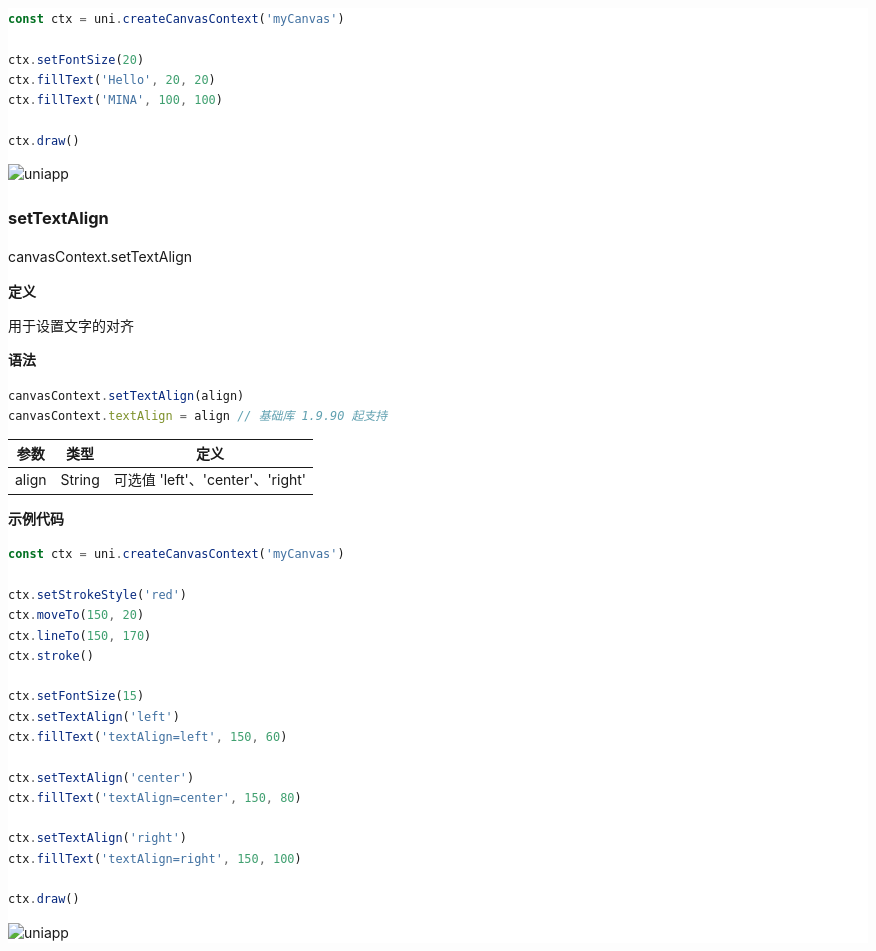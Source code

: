 ```javascript
const ctx = uni.createCanvasContext('myCanvas')

ctx.setFontSize(20)
ctx.fillText('Hello', 20, 20)
ctx.fillText('MINA', 100, 100)

ctx.draw()
```

![uniapp](//img-cdn-qiniu.dcloud.net.cn/uniapp/images/text.png?t=201859)


### setTextAlign 
canvasContext.setTextAlign 

**定义**

用于设置文字的对齐

**语法**

```javascript
canvasContext.setTextAlign(align)
canvasContext.textAlign = align // 基础库 1.9.90 起支持
```

|参数	|类型	|定义								|
|---	|---	|---								|
|align	|String	|可选值 'left'、'center'、'right'	|

**示例代码**

```javascript
const ctx = uni.createCanvasContext('myCanvas')

ctx.setStrokeStyle('red')
ctx.moveTo(150, 20)
ctx.lineTo(150, 170)
ctx.stroke()

ctx.setFontSize(15)
ctx.setTextAlign('left')
ctx.fillText('textAlign=left', 150, 60)

ctx.setTextAlign('center')
ctx.fillText('textAlign=center', 150, 80)

ctx.setTextAlign('right')
ctx.fillText('textAlign=right', 150, 100)

ctx.draw()
```

![uniapp](//img-cdn-qiniu.dcloud.net.cn/uniapp/images/set-text-align.png?t=201859)
